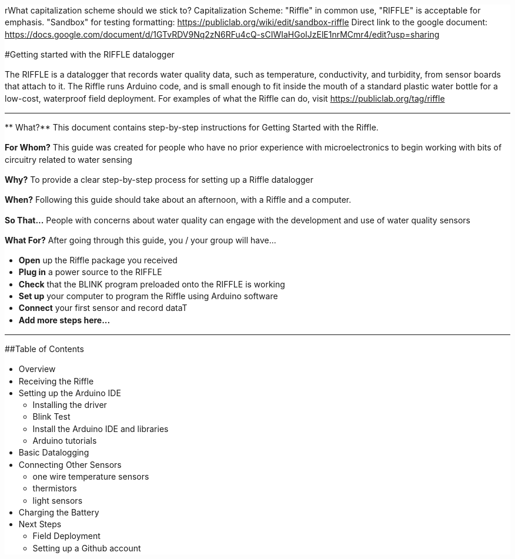 rWhat capitalization scheme should we stick to? Capitalization Scheme: "Riffle" in common use, "RIFFLE" is acceptable for emphasis.
"Sandbox" for testing formatting: https://publiclab.org/wiki/edit/sandbox-riffle 
Direct link to the google document: https://docs.google.com/document/d/1GTvRDV9Nq2zN6RFu4cQ-sCIWIaHGoIJzElE1nrMCmr4/edit?usp=sharing

#Getting started with the RIFFLE datalogger

The RIFFLE is a datalogger that records water quality data, such as temperature, conductivity, and turbidity, from sensor boards that attach to it. The Riffle runs Arduino code, and is small enough to fit inside the mouth of a standard plastic water bottle for a low-cost, waterproof field deployment. For examples of what the Riffle can do, visit https://publiclab.org/tag/riffle

****

** What?** This document contains step-by-step instructions for Getting Started with the Riffle. 

**For Whom?** This guide was created for people who have no prior experience with microelectronics to begin working with bits of circuitry related to water sensing

**Why?** To provide a clear step-by-step process for setting up a Riffle datalogger

**When?** Following this guide should take about an afternoon, with a Riffle and a computer. 

**So That...** People with concerns about water quality can engage with the development and use of water quality sensors

**What For?** After going through this guide, you / your group will have...

* **Open** up the Riffle package you received
* **Plug in** a power source to the RIFFLE
* **Check** that the BLINK program preloaded onto the RIFFLE is working
* **Set up** your computer to program the Riffle using Arduino software
* **Connect** your first sensor and record dataT 
* **Add more steps here...**

****

##Table of Contents

* Overview
* Receiving the Riffle
* Setting up the Arduino IDE
  * Installing the driver
  * Blink Test
  * Install the Arduino IDE and libraries
  * Arduino tutorials
* Basic Datalogging
* Connecting Other Sensors
  * one wire temperature sensors
  * thermistors
  * light sensors
* Charging the Battery
* Next Steps
  * Field Deployment
  * Setting up a Github account
